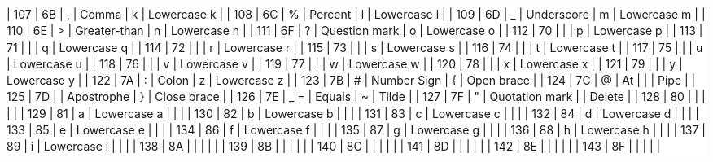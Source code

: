 | 107   | 6B    | ,          | Comma                        | k         | Lowercase k               |
| 108   | 6C    | %          | Percent                      | l         | Lowercase l               |
| 109   | 6D    | \_         | Underscore                   | m         | Lowercase m               |
| 110   | 6E    | >          | Greater\-than                | n         | Lowercase n               |
| 111   | 6F    | ?          | Question mark                | o         | Lowercase o               |
| 112   | 70    |            |                              | p         | Lowercase p               |
| 113   | 71    |            |                              | q         | Lowercase q               |
| 114   | 72    |            |                              | r         | Lowercase r               |
| 115   | 73    |            |                              | s         | Lowercase s               |
| 116   | 74    |            |                              | t         | Lowercase t               |
| 117   | 75    |            |                              | u         | Lowercase u               |
| 118   | 76    |            |                              | v         | Lowercase v               |
| 119   | 77    |            |                              | w         | Lowercase w               |
| 120   | 78    |            |                              | x         | Lowercase x               |
| 121   | 79    |            |                              | y         | Lowercase y               |
| 122   | 7A    | :          | Colon                        | z         | Lowercase z               |
| 123   | 7B    | \#         | Number Sign                  | \{        | Open brace                |
| 124   | 7C    | @          | At                           | \|        | Pipe                      |
| 125   | 7D    |            | Apostrophe                   | \}        | Close brace               |
| 126   | 7E    | \_  =      | Equals                       | ~         | Tilde                     |
| 127   | 7F    | "          | Quotation mark               |           | Delete                    |
| 128   | 80    |            |                              |           |                           |
| 129   | 81    | a          | Lowercase a                  |           |                           |
| 130   | 82    | b          | Lowercase b                  |           |                           |
| 131   | 83    | c          | Lowercase c                  |           |                           |
| 132   | 84    | d          | Lowercase d                  |           |                           |
| 133   | 85    | e          | Lowercase e                  |           |                           |
| 134   | 86    | f          | Lowercase f                  |           |                           |
| 135   | 87    | g          | Lowercase g                  |           |                           |
| 136   | 88    | h          | Lowercase h                  |           |                           |
| 137   | 89    | i          | Lowercase i                  |           |                           |
| 138   | 8A    |            |                              |           |                           |
| 139   | 8B    |            |                              |           |                           |
| 140   | 8C    |            |                              |           |                           |
| 141   | 8D    |            |                              |           |                           |
| 142   | 8E    |            |                              |           |                           |
| 143   | 8F    |            |                              |           |                           |